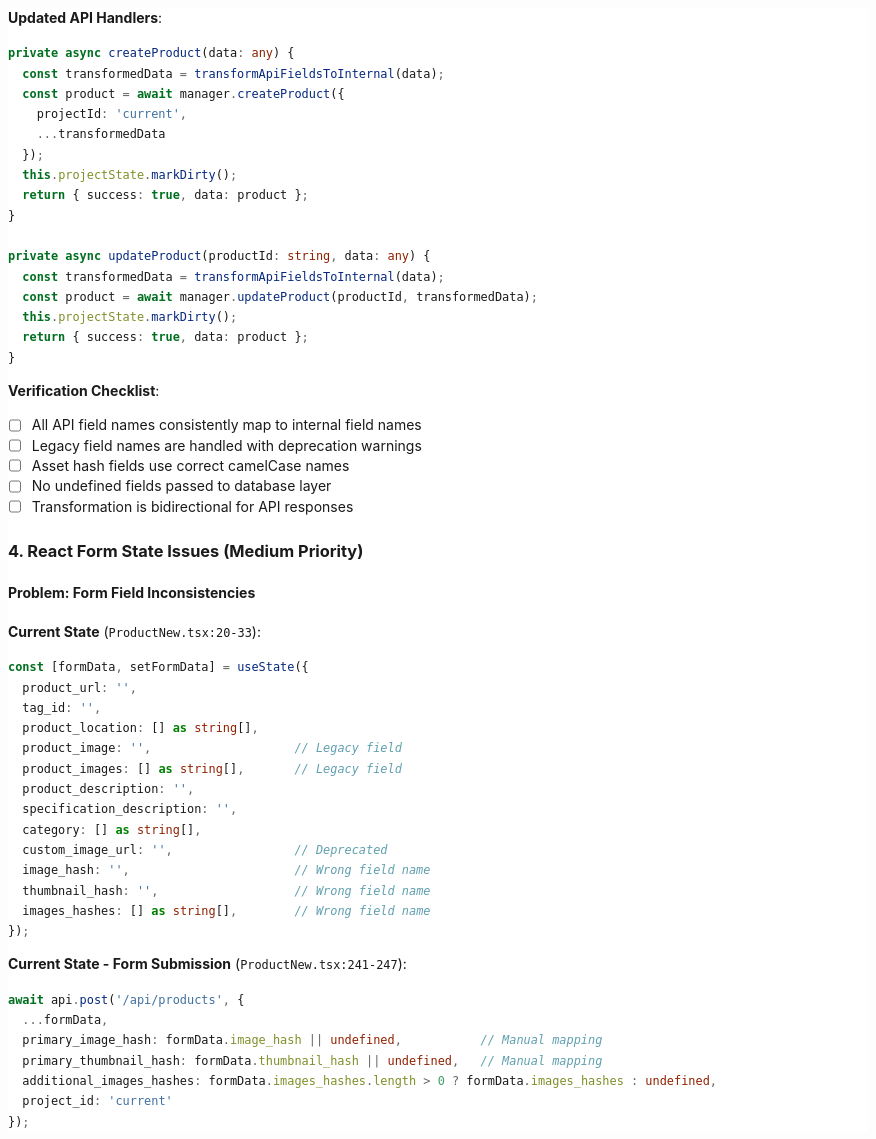 **Updated API Handlers**:
```typescript
private async createProduct(data: any) {
  const transformedData = transformApiFieldsToInternal(data);
  const product = await manager.createProduct({
    projectId: 'current',
    ...transformedData
  });
  this.projectState.markDirty();
  return { success: true, data: product };
}

private async updateProduct(productId: string, data: any) {
  const transformedData = transformApiFieldsToInternal(data);
  const product = await manager.updateProduct(productId, transformedData);
  this.projectState.markDirty();
  return { success: true, data: product };
}
```

**Verification Checklist**:
- [ ] All API field names consistently map to internal field names
- [ ] Legacy field names are handled with deprecation warnings
- [ ] Asset hash fields use correct camelCase names
- [ ] No undefined fields passed to database layer
- [ ] Transformation is bidirectional for API responses

### 4. React Form State Issues (Medium Priority)

#### Problem: Form Field Inconsistencies

**Current State** (`ProductNew.tsx:20-33`):
```typescript
const [formData, setFormData] = useState({
  product_url: '',
  tag_id: '',
  product_location: [] as string[],
  product_image: '',                    // Legacy field
  product_images: [] as string[],       // Legacy field  
  product_description: '',
  specification_description: '',
  category: [] as string[],
  custom_image_url: '',                 // Deprecated
  image_hash: '',                       // Wrong field name
  thumbnail_hash: '',                   // Wrong field name
  images_hashes: [] as string[],        // Wrong field name
});
```

**Current State - Form Submission** (`ProductNew.tsx:241-247`):
```typescript
await api.post('/api/products', {
  ...formData,
  primary_image_hash: formData.image_hash || undefined,           // Manual mapping
  primary_thumbnail_hash: formData.thumbnail_hash || undefined,   // Manual mapping
  additional_images_hashes: formData.images_hashes.length > 0 ? formData.images_hashes : undefined,
  project_id: 'current'
});
```
